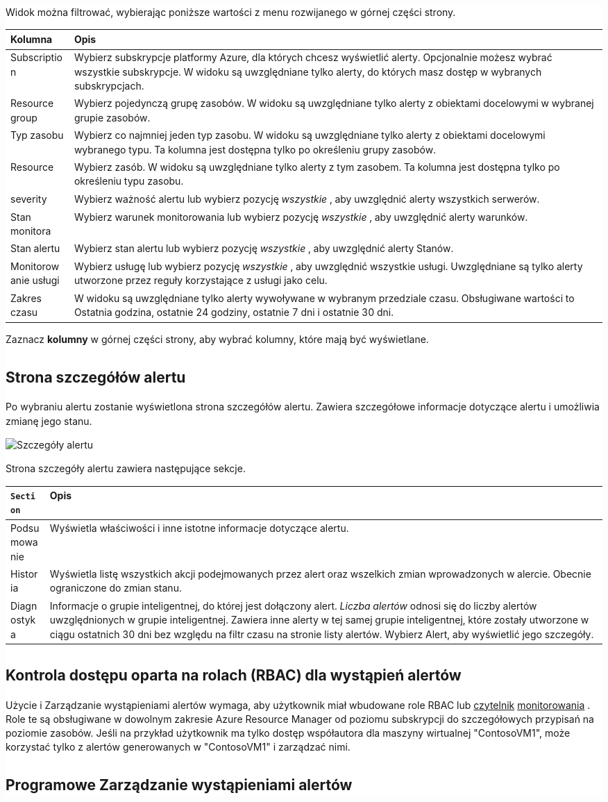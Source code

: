 Widok można filtrować, wybierając poniższe wartości z menu rozwijanego w górnej części strony.

| Kolumna | Opis |
|:---|:---|
| Subscription | Wybierz subskrypcje platformy Azure, dla których chcesz wyświetlić alerty. Opcjonalnie możesz wybrać wszystkie subskrypcje. W widoku są uwzględniane tylko alerty, do których masz dostęp w wybranych subskrypcjach. |
| Resource group | Wybierz pojedynczą grupę zasobów. W widoku są uwzględniane tylko alerty z obiektami docelowymi w wybranej grupie zasobów. |
| Typ zasobu | Wybierz co najmniej jeden typ zasobu. W widoku są uwzględniane tylko alerty z obiektami docelowymi wybranego typu. Ta kolumna jest dostępna tylko po określeniu grupy zasobów. |
| Resource | Wybierz zasób. W widoku są uwzględniane tylko alerty z tym zasobem. Ta kolumna jest dostępna tylko po określeniu typu zasobu. |
| severity | Wybierz ważność alertu lub wybierz pozycję *wszystkie* , aby uwzględnić alerty wszystkich serwerów. |
| Stan monitora | Wybierz warunek monitorowania lub wybierz pozycję *wszystkie* , aby uwzględnić alerty warunków. |
| Stan alertu | Wybierz stan alertu lub wybierz pozycję *wszystkie* , aby uwzględnić alerty Stanów. |
| Monitorowanie usługi | Wybierz usługę lub wybierz pozycję *wszystkie* , aby uwzględnić wszystkie usługi. Uwzględniane są tylko alerty utworzone przez reguły korzystające z usługi jako celu. |
| Zakres czasu | W widoku są uwzględniane tylko alerty wywoływane w wybranym przedziale czasu. Obsługiwane wartości to Ostatnia godzina, ostatnie 24 godziny, ostatnie 7 dni i ostatnie 30 dni. |

Zaznacz **kolumny** w górnej części strony, aby wybrać kolumny, które mają być wyświetlane. 

## <a name="alert-details-page"></a>Strona szczegółów alertu
Po wybraniu alertu zostanie wyświetlona strona szczegółów alertu. Zawiera szczegółowe informacje dotyczące alertu i umożliwia zmianę jego stanu.

![Szczegóły alertu](media/alerts-overview/alert-detail2.png)

Strona szczegóły alertu zawiera następujące sekcje.

| `Section` | Opis |
|:---|:---|
| Podsumowanie | Wyświetla właściwości i inne istotne informacje dotyczące alertu. |
| Historia | Wyświetla listę wszystkich akcji podejmowanych przez alert oraz wszelkich zmian wprowadzonych w alercie. Obecnie ograniczone do zmian stanu. |
| Diagnostyka | Informacje o grupie inteligentnej, do której jest dołączony alert. *Liczba alertów* odnosi się do liczby alertów uwzględnionych w grupie inteligentnej. Zawiera inne alerty w tej samej grupie inteligentnej, które zostały utworzone w ciągu ostatnich 30 dni bez względu na filtr czasu na stronie listy alertów. Wybierz Alert, aby wyświetlić jego szczegóły. |

## <a name="role-based-access-control-rbac-for-your-alert-instances"></a>Kontrola dostępu oparta na rolach (RBAC) dla wystąpień alertów

Użycie i Zarządzanie wystąpieniami alertów wymaga, aby użytkownik miał wbudowane role RBAC lub [czytelnik](https://docs.microsoft.com/azure/role-based-access-control/built-in-roles#monitoring-reader) [monitorowania](https://docs.microsoft.com/azure/role-based-access-control/built-in-roles#monitoring-contributor) . Role te są obsługiwane w dowolnym zakresie Azure Resource Manager od poziomu subskrypcji do szczegółowych przypisań na poziomie zasobów. Jeśli na przykład użytkownik ma tylko dostęp współautora dla maszyny wirtualnej "ContosoVM1", może korzystać tylko z alertów generowanych w "ContosoVM1" i zarządzać nimi.

## <a name="manage-your-alert-instances-programmatically"></a>Programowe Zarządzanie wystąpieniami alertów
